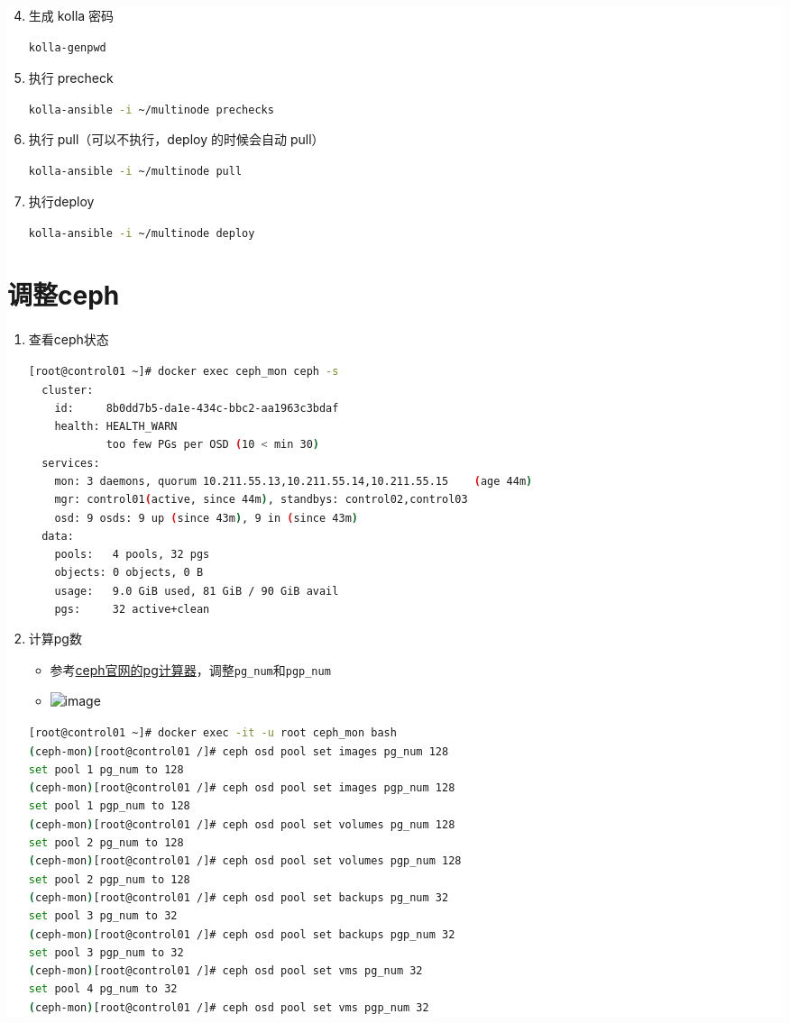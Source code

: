 4. 生成 kolla 密码

    ```bash
    kolla-genpwd
    ```

5. 执行 precheck

    ```bash
    kolla-ansible -i ~/multinode prechecks
    ```

6. 执行 pull（可以不执行，deploy 的时候会自动 pull）

    ```bash
    kolla-ansible -i ~/multinode pull
    ```

7. 执行deploy

    ```bash
    kolla-ansible -i ~/multinode deploy
    ```

# 调整ceph

1. 查看ceph状态

    ```bash
    [root@control01 ~]# docker exec ceph_mon ceph -s
      cluster:
        id:     8b0dd7b5-da1e-434c-bbc2-aa1963c3bdaf
        health: HEALTH_WARN
                too few PGs per OSD (10 < min 30)
      services:
        mon: 3 daemons, quorum 10.211.55.13,10.211.55.14,10.211.55.15    (age 44m)
        mgr: control01(active, since 44m), standbys: control02,control03
        osd: 9 osds: 9 up (since 43m), 9 in (since 43m)
      data:
        pools:   4 pools, 32 pgs
        objects: 0 objects, 0 B
        usage:   9.0 GiB used, 81 GiB / 90 GiB avail
        pgs:     32 active+clean
    ```

2. 计算pg数

    * 参考[ceph官网的pg计算器](https://ceph.com/pgcalc/)，调整`pg_num`和`pgp_num`

    * ![image](images/ceph-calc.png)

    ```bash
    [root@control01 ~]# docker exec -it -u root ceph_mon bash
    (ceph-mon)[root@control01 /]# ceph osd pool set images pg_num 128
    set pool 1 pg_num to 128
    (ceph-mon)[root@control01 /]# ceph osd pool set images pgp_num 128
    set pool 1 pgp_num to 128
    (ceph-mon)[root@control01 /]# ceph osd pool set volumes pg_num 128
    set pool 2 pg_num to 128
    (ceph-mon)[root@control01 /]# ceph osd pool set volumes pgp_num 128
    set pool 2 pgp_num to 128
    (ceph-mon)[root@control01 /]# ceph osd pool set backups pg_num 32
    set pool 3 pg_num to 32
    (ceph-mon)[root@control01 /]# ceph osd pool set backups pgp_num 32
    set pool 3 pgp_num to 32
    (ceph-mon)[root@control01 /]# ceph osd pool set vms pg_num 32
    set pool 4 pg_num to 32
    (ceph-mon)[root@control01 /]# ceph osd pool set vms pgp_num 32